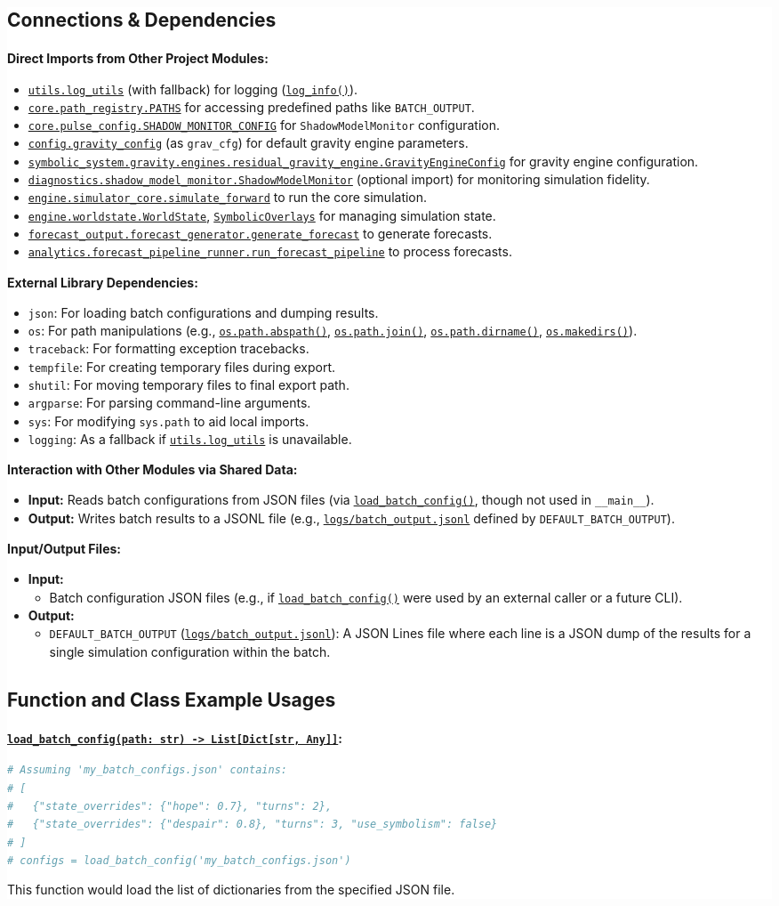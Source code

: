 ## Connections & Dependencies
**Direct Imports from Other Project Modules:**
- [`utils.log_utils`](utils/log_utils.py) (with fallback) for logging ([`log_info()`](utils/log_utils.py:log_info)).
- [`core.path_registry.PATHS`](core/path_registry.py) for accessing predefined paths like `BATCH_OUTPUT`.
- [`core.pulse_config.SHADOW_MONITOR_CONFIG`](core/pulse_config.py) for `ShadowModelMonitor` configuration.
- [`config.gravity_config`](config/gravity_config.py) (as `grav_cfg`) for default gravity engine parameters.
- [`symbolic_system.gravity.engines.residual_gravity_engine.GravityEngineConfig`](symbolic_system/gravity/engines/residual_gravity_engine.py) for gravity engine configuration.
- [`diagnostics.shadow_model_monitor.ShadowModelMonitor`](diagnostics/shadow_model_monitor.py) (optional import) for monitoring simulation fidelity.
- [`engine.simulator_core.simulate_forward`](simulation_engine/simulator_core.py:simulate_forward) to run the core simulation.
- [`engine.worldstate.WorldState`](simulation_engine/worldstate.py:WorldState), [`SymbolicOverlays`](simulation_engine/worldstate.py:SymbolicOverlays) for managing simulation state.
- [`forecast_output.forecast_generator.generate_forecast`](forecast_output/forecast_generator.py:generate_forecast) to generate forecasts.
- [`analytics.forecast_pipeline_runner.run_forecast_pipeline`](learning/forecast_pipeline_runner.py:run_forecast_pipeline) to process forecasts.

**External Library Dependencies:**
- `json`: For loading batch configurations and dumping results.
- `os`: For path manipulations (e.g., [`os.path.abspath()`](os.path.abspath:0), [`os.path.join()`](os.path.join:0), [`os.path.dirname()`](os.path.dirname:0), [`os.makedirs()`](os.makedirs:0)).
- `traceback`: For formatting exception tracebacks.
- `tempfile`: For creating temporary files during export.
- `shutil`: For moving temporary files to final export path.
- `argparse`: For parsing command-line arguments.
- `sys`: For modifying `sys.path` to aid local imports.
- `logging`: As a fallback if [`utils.log_utils`](utils/log_utils.py) is unavailable.

**Interaction with Other Modules via Shared Data:**
- **Input:** Reads batch configurations from JSON files (via [`load_batch_config()`](simulation_engine/batch_runner.py:66), though not used in `__main__`).
- **Output:** Writes batch results to a JSONL file (e.g., [`logs/batch_output.jsonl`](logs/batch_output.jsonl) defined by `DEFAULT_BATCH_OUTPUT`).

**Input/Output Files:**
- **Input:**
    - Batch configuration JSON files (e.g., if [`load_batch_config()`](simulation_engine/batch_runner.py:66) were used by an external caller or a future CLI).
- **Output:**
    - `DEFAULT_BATCH_OUTPUT` ([`logs/batch_output.jsonl`](logs/batch_output.jsonl)): A JSON Lines file where each line is a JSON dump of the results for a single simulation configuration within the batch.

## Function and Class Example Usages
**[`load_batch_config(path: str) -> List[Dict[str, Any]]`](simulation_engine/batch_runner.py:66):**
```python
# Assuming 'my_batch_configs.json' contains:
# [
#   {"state_overrides": {"hope": 0.7}, "turns": 2},
#   {"state_overrides": {"despair": 0.8}, "turns": 3, "use_symbolism": false}
# ]
# configs = load_batch_config('my_batch_configs.json')
```
This function would load the list of dictionaries from the specified JSON file.
